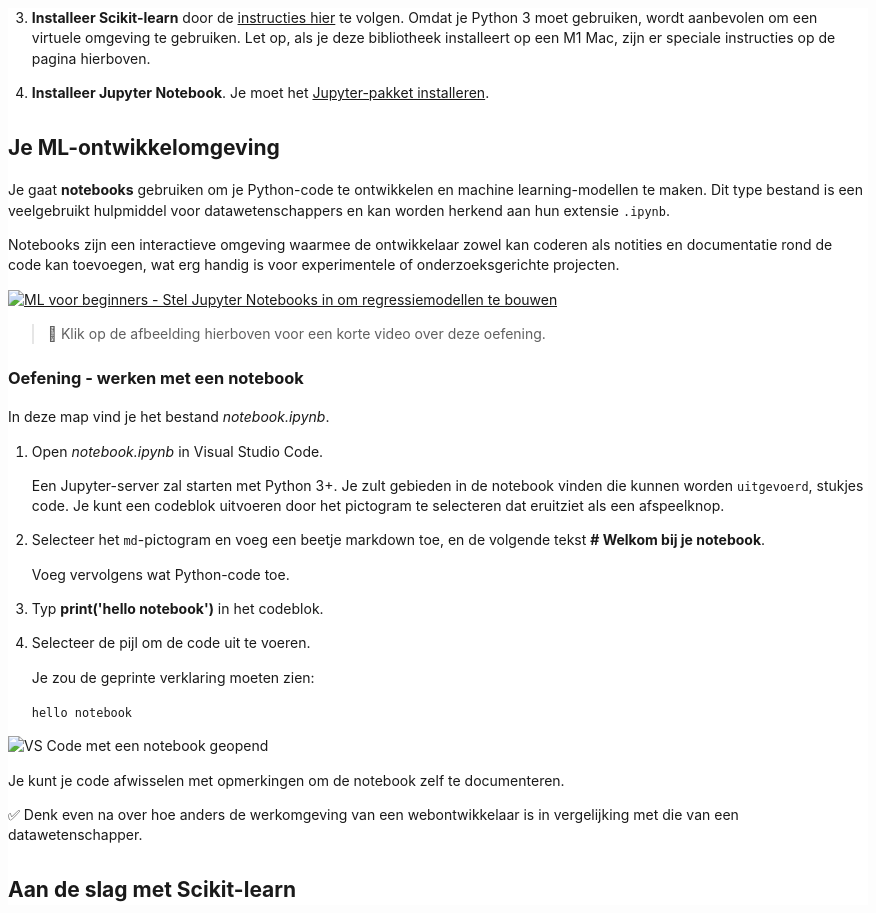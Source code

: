 3. **Installeer Scikit-learn** door de [instructies hier](https://scikit-learn.org/stable/install.html) te volgen. Omdat je Python 3 moet gebruiken, wordt aanbevolen om een virtuele omgeving te gebruiken. Let op, als je deze bibliotheek installeert op een M1 Mac, zijn er speciale instructies op de pagina hierboven.

4. **Installeer Jupyter Notebook**. Je moet het [Jupyter-pakket installeren](https://pypi.org/project/jupyter/).

## Je ML-ontwikkelomgeving

Je gaat **notebooks** gebruiken om je Python-code te ontwikkelen en machine learning-modellen te maken. Dit type bestand is een veelgebruikt hulpmiddel voor datawetenschappers en kan worden herkend aan hun extensie `.ipynb`.

Notebooks zijn een interactieve omgeving waarmee de ontwikkelaar zowel kan coderen als notities en documentatie rond de code kan toevoegen, wat erg handig is voor experimentele of onderzoeksgerichte projecten.

[![ML voor beginners - Stel Jupyter Notebooks in om regressiemodellen te bouwen](https://img.youtube.com/vi/7E-jC8FLA2E/0.jpg)](https://youtu.be/7E-jC8FLA2E "ML voor beginners - Stel Jupyter Notebooks in om regressiemodellen te bouwen")

> 🎥 Klik op de afbeelding hierboven voor een korte video over deze oefening.

### Oefening - werken met een notebook

In deze map vind je het bestand _notebook.ipynb_.

1. Open _notebook.ipynb_ in Visual Studio Code.

   Een Jupyter-server zal starten met Python 3+. Je zult gebieden in de notebook vinden die kunnen worden `uitgevoerd`, stukjes code. Je kunt een codeblok uitvoeren door het pictogram te selecteren dat eruitziet als een afspeelknop.

2. Selecteer het `md`-pictogram en voeg een beetje markdown toe, en de volgende tekst **# Welkom bij je notebook**.

   Voeg vervolgens wat Python-code toe.

3. Typ **print('hello notebook')** in het codeblok.
4. Selecteer de pijl om de code uit te voeren.

   Je zou de geprinte verklaring moeten zien:

    ```output
    hello notebook
    ```

![VS Code met een notebook geopend](../../../../2-Regression/1-Tools/images/notebook.jpg)

Je kunt je code afwisselen met opmerkingen om de notebook zelf te documenteren.

✅ Denk even na over hoe anders de werkomgeving van een webontwikkelaar is in vergelijking met die van een datawetenschapper.

## Aan de slag met Scikit-learn
